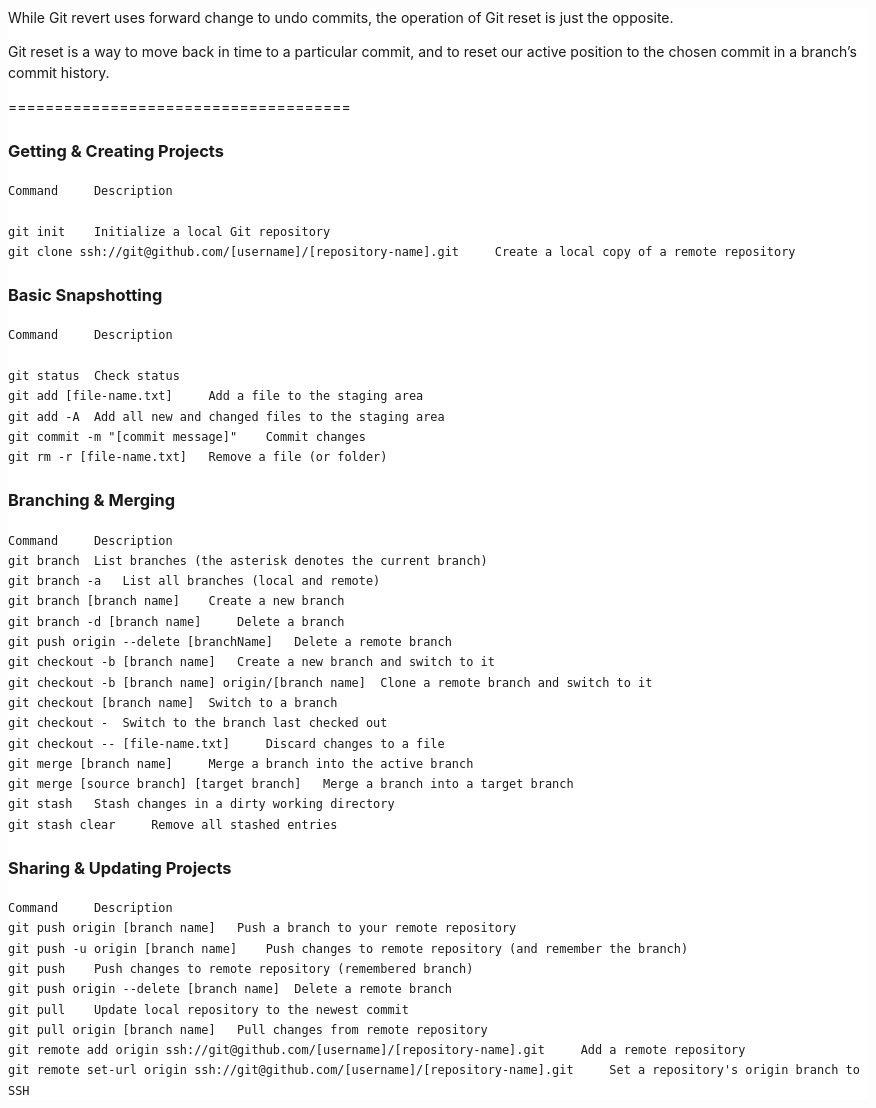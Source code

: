 While Git revert uses forward change to undo commits, the operation of Git reset is just the opposite.

Git reset is a way to move back in time to a particular commit, and to reset our active position to the chosen commit in a branch’s commit history.	


=====================================


### Getting & Creating Projects

	Command 	Description

	git init 	Initialize a local Git repository
	git clone ssh://git@github.com/[username]/[repository-name].git 	Create a local copy of a remote repository

### Basic Snapshotting

	Command 	Description

	git status 	Check status
	git add [file-name.txt] 	Add a file to the staging area
	git add -A 	Add all new and changed files to the staging area
	git commit -m "[commit message]" 	Commit changes
	git rm -r [file-name.txt] 	Remove a file (or folder)

### Branching & Merging

	Command 	Description
	git branch 	List branches (the asterisk denotes the current branch)
	git branch -a 	List all branches (local and remote)
	git branch [branch name] 	Create a new branch
	git branch -d [branch name] 	Delete a branch
	git push origin --delete [branchName] 	Delete a remote branch
	git checkout -b [branch name] 	Create a new branch and switch to it
	git checkout -b [branch name] origin/[branch name] 	Clone a remote branch and switch to it
	git checkout [branch name] 	Switch to a branch
	git checkout - 	Switch to the branch last checked out
	git checkout -- [file-name.txt] 	Discard changes to a file
	git merge [branch name] 	Merge a branch into the active branch
	git merge [source branch] [target branch] 	Merge a branch into a target branch
	git stash 	Stash changes in a dirty working directory
	git stash clear 	Remove all stashed entries

### Sharing & Updating Projects

	Command 	Description
	git push origin [branch name] 	Push a branch to your remote repository
	git push -u origin [branch name] 	Push changes to remote repository (and remember the branch)
	git push 	Push changes to remote repository (remembered branch)
	git push origin --delete [branch name] 	Delete a remote branch
	git pull 	Update local repository to the newest commit
	git pull origin [branch name] 	Pull changes from remote repository
	git remote add origin ssh://git@github.com/[username]/[repository-name].git 	Add a remote repository
	git remote set-url origin ssh://git@github.com/[username]/[repository-name].git 	Set a repository's origin branch to SSH
